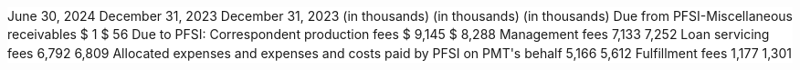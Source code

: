 <th></th>
<th>June 30, 2024</th>
<th>December 31, 2023</th>
<th>December 31, 2023</th>
</tr>
</thead>
<tbody>
<tr>
<td></td>
<td></td>
<td>(in thousands)</td>
<td>(in thousands)</td>
<td>(in thousands)</td>
</tr>
<tr>
<td>Due from PFSI-Miscellaneous receivables</td>
<td>$</td>
<td>1 $</td>
<td></td>
<td>56</td>
</tr>
<tr>
<td>Due to PFSI:</td>
<td></td>
<td></td>
<td></td>
<td></td>
</tr>
<tr>
<td>Correspondent production fees</td>
<td>$</td>
<td>9,145</td>
<td>$</td>
<td>8,288</td>
</tr>
<tr>
<td>Management fees</td>
<td></td>
<td>7,133</td>
<td></td>
<td>7,252</td>
</tr>
<tr>
<td>Loan servicing fees</td>
<td></td>
<td>6,792</td>
<td></td>
<td>6,809</td>
</tr>
<tr>
<td>Allocated expenses and expenses and costs paid by PFSI  on PMT's behalf</td>
<td></td>
<td>5,166</td>
<td></td>
<td>5,612</td>
</tr>
<tr>
<td>Fulfillment fees</td>
<td></td>
<td>1,177</td>
<td></td>
<td>1,301</td>
</tr>
<tr>
